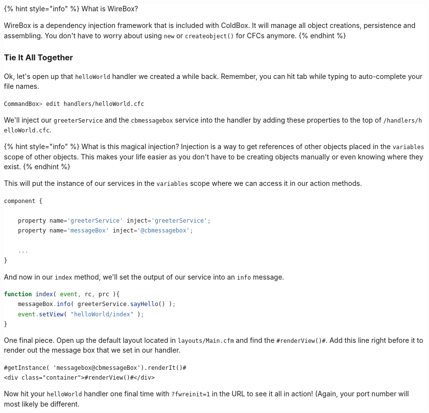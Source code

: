 {% hint style="info" %}
What is WireBox?

WireBox is a dependency injection framework that is included with ColdBox. It will manage all object creations, persistence and assembling. You don't have to worry about using `new` or `createobject()` for CFCs anymore.
{% endhint %}

### Tie It All Together

Ok, let's open up that `helloWorld` handler we created a while back. Remember, you can hit tab while typing to auto-complete your file names.

```bash
CommandBox> edit handlers/helloWorld.cfc
```

We'll inject our `greeterService` and the `cbmessagebox` service into the handler by adding these properties to the top of `/handlers/helloWorld.cfc`.

{% hint style="info" %}
What is this magical injection? Injection is a way to get references of other objects placed in the `variables` scope of other objects. This makes your life easier as you don't have to be creating objects manually or even knowing where they exist.
{% endhint %}

This will put the instance of our services in the `variables` scope where we can access it in our action methods.

```javascript
component {

    property name='greeterService' inject='greeterService';
    property name='messageBox' inject='@cbmessagebox';

    ...
}
```

And now in our `index` method, we'll set the output of our service into an `info` message.

```javascript
function index( event, rc, prc ){
    messageBox.info( greeterService.sayHello() );
    event.setView( "helloWorld/index" );
}
```

One final piece. Open up the default layout located in `layouts/Main.cfm` and find the `#renderView()#`. Add this line right before it to render out the message box that we set in our handler.

```markup
#getInstance( 'messagebox@cbmessageBox').renderIt()#
<div class="container">#renderView()#</div>
```

Now hit your `helloWorld` handler one final time with `?fwreinit=1` in the URL to see it all in action! \(Again, your port number will most likely be different.
